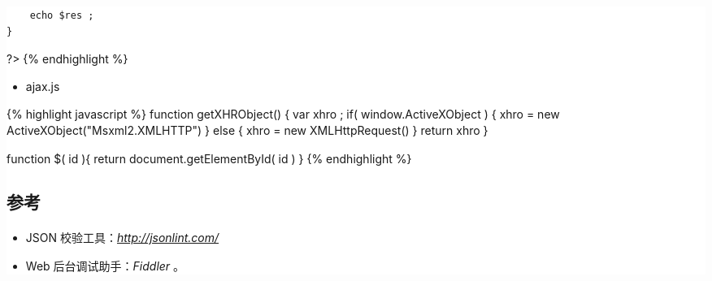 		echo $res ;
	}
?>
{% endhighlight %}

- ajax.js

{% highlight javascript %}
function getXHRObject() {
	var xhro ;
	if( window.ActiveXObject ) { xhro = new ActiveXObject("Msxml2.XMLHTTP") }
	else { xhro = new XMLHttpRequest() }
	return xhro
}

function $( id ){
	return document.getElementById( id )
}
{% endhighlight %}

参考
-

- JSON 校验工具：_<http://jsonlint.com/>_

- Web 后台调试助手：_Fiddler_ 。
